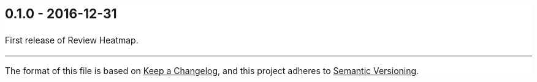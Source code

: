 ## 0.1.0 - 2016-12-31

First release of Review Heatmap.

[Unreleased]: https://github.com/glutanimate/review-heatmap/compare/v1.0.0...HEAD
[1.0.0]: https://github.com/glutanimate/review-heatmap/compare/v1.0.0-beta.1...v1.0.0
[1.0.0-beta.1]: https://github.com/glutanimate/review-heatmap/compare/v0.7.0-beta.1...v1.0.0-beta.1
[0.7.0-beta.1]: https://github.com/glutanimate/review-heatmap/compare/v0.6.1-anki21-alpha...v0.7.0-beta.1
[0.6.1-anki21-alpha]: https://github.com/glutanimate/review-heatmap/compare/v0.6.0...v0.6.1-anki21-alpha
[0.6.0]: https://github.com/glutanimate/review-heatmap/compare/v0.5.2...v0.6.0
[0.5.2]: https://github.com/glutanimate/review-heatmap/compare/v0.5.1...v0.5.2
[0.5.1]: https://github.com/glutanimate/review-heatmap/compare/39f686fd8dbfe532e97ff9c4a8189a684a011492...v0.5.1
[0.5.0]: https://github.com/glutanimate/review-heatmap/compare/22fcaa60d71967a453473de0b1f1fe970438ad08...v0.5.0


-----

The format of this file is based on [Keep a Changelog](https://keepachangelog.com/en/1.0.0/),
and this project adheres to [Semantic Versioning](https://semver.org/spec/v2.0.0.html).